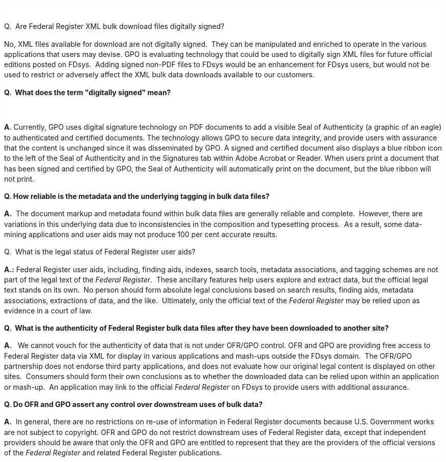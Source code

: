 &nbsp;

Q. &nbsp;Are Federal Register XML bulk download files digitally signed?

No, XML files available for download are not digitally signed. &nbsp;They can be manipulated and enriched to operate in the various applications that users may devise. GPO is evaluating technology that could be used to digitally sign XML files for future official editions posted on FDsys. &nbsp;Adding signed non-PDF files to FDsys would be an enhancement for FDsys users, but would not be used to restrict or adversely affect the XML bulk data downloads available to our customers. &nbsp;

**Q. &nbsp;What does the term "digitally signed" mean?**

&nbsp;

**A**. Currently, GPO uses digital signature technology on PDF documents to add a visible Seal of Authenticity (a graphic of an eagle) to authenticated and certified documents. The technology allows GPO to secure data integrity, and provide users with assurance that the content is unchanged since it was disseminated by GPO. A signed and certified document also displays a blue ribbon icon to the left of the Seal of Authenticity and in the Signatures tab within Adobe Acrobat or Reader. When users print a document that has been signed and certified by GPO, the Seal of Authenticity will automatically print on the document, but the blue ribbon will not print.

**Q. How reliable is the metadata and the underlying tagging in bulk data files?**

**A.** &nbsp;The document markup and metadata found within bulk data files are generally reliable and complete. &nbsp;However, there are variations in this underlying data due to inconsistencies in the composition and typesetting process. &nbsp;As a result, some data-mining applications and user aids may not produce 100 per cent accurate results. &nbsp;

Q. &nbsp;What is the legal status of Federal Register user aids?

**A.:** Federal Register user aids, including, finding aids, indexes, search tools, metadata associations, and tagging schemes are not part of the legal text of the _Federal Register_. &nbsp;These ancillary features help users explore and extract data, but the official legal text stands on its own. &nbsp;No person should form absolute legal conclusions based on search results, finding aids, metadata associations, extractions of data, and the like. &nbsp;Ultimately, only the official text of the _Federal Register_ may be relied upon as evidence in a court of law. &nbsp;

**Q. &nbsp;What is the authenticity of Federal Register bulk data files after they have been downloaded to another site? &nbsp;**

**A.** &nbsp; We cannot vouch for the authenticity of data that is not under OFR/GPO control. OFR and GPO are providing free access to Federal Register data via XML for display in various applications and mash-ups outside the FDsys domain. &nbsp;The OFR/GPO partnership does not endorse third party applications, and does not evaluate how our original legal content is displayed on other sites. &nbsp;Consumers should form their own conclusions as to whether the downloaded data can be relied upon within an application or mash-up. &nbsp;An application may link to the official _Federal Register_ on FDsys to provide users with additional assurance. &nbsp;

**Q. Do OFR and GPO assert any control over downstream uses of bulk data?**

**A.** &nbsp;In general, there are no restrictions on re-use of information in Federal Register documents because U.S. Government works are not subject to copyright. OFR and GPO do not restrict downstream uses of Federal Register data, except that independent providers should be aware that only the OFR and GPO are entitled to represent that they are the providers of the official versions of the _Federal Register_ and related Federal Register publications. &nbsp;

